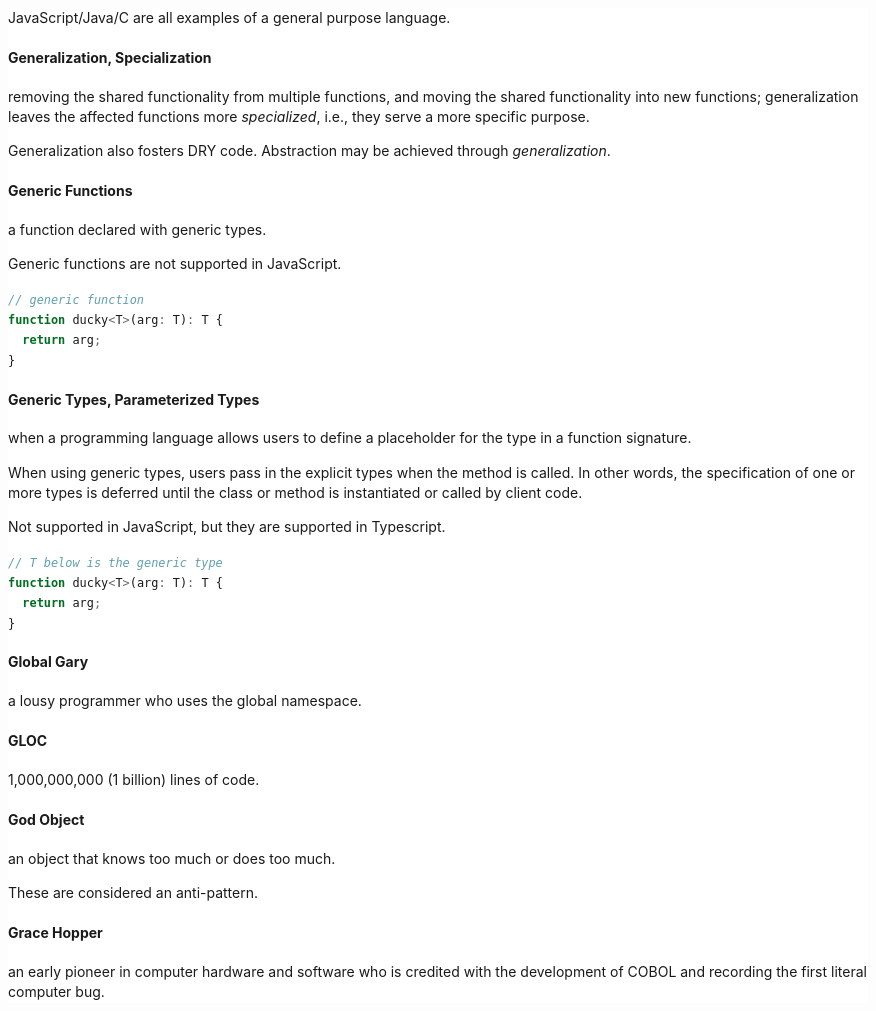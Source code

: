 JavaScript/Java/C are all examples of a general purpose language.

#### Generalization, Specialization

removing the shared functionality from multiple functions, and moving the shared functionality into new functions; generalization leaves the affected functions more _specialized_, i.e., they serve a more specific purpose.

Generalization also fosters DRY code. Abstraction may be achieved through _generalization_.

#### Generic Functions

a function declared with generic types.

Generic functions are not supported in JavaScript.

```javascript
// generic function
function ducky<T>(arg: T): T {
  return arg;
}
```

#### Generic Types, Parameterized Types

when a programming language allows users to define a placeholder for the type in a function signature.

When using generic types, users pass in the explicit types when the method is called. In other words, the specification of one or more types is deferred until the class or method is instantiated or called by client code.

Not supported in JavaScript, but they are supported in Typescript.

```javascript
// T below is the generic type
function ducky<T>(arg: T): T {
  return arg;
}
```

#### Global Gary

a lousy programmer who uses the global namespace.

#### GLOC

1,000,000,000 (1 billion) lines of code.

#### God Object

an object that knows too much or does too much.

These are considered an anti-pattern.

#### Grace Hopper

an early pioneer in computer hardware and software who is credited with the development of COBOL and recording the first literal computer bug.
